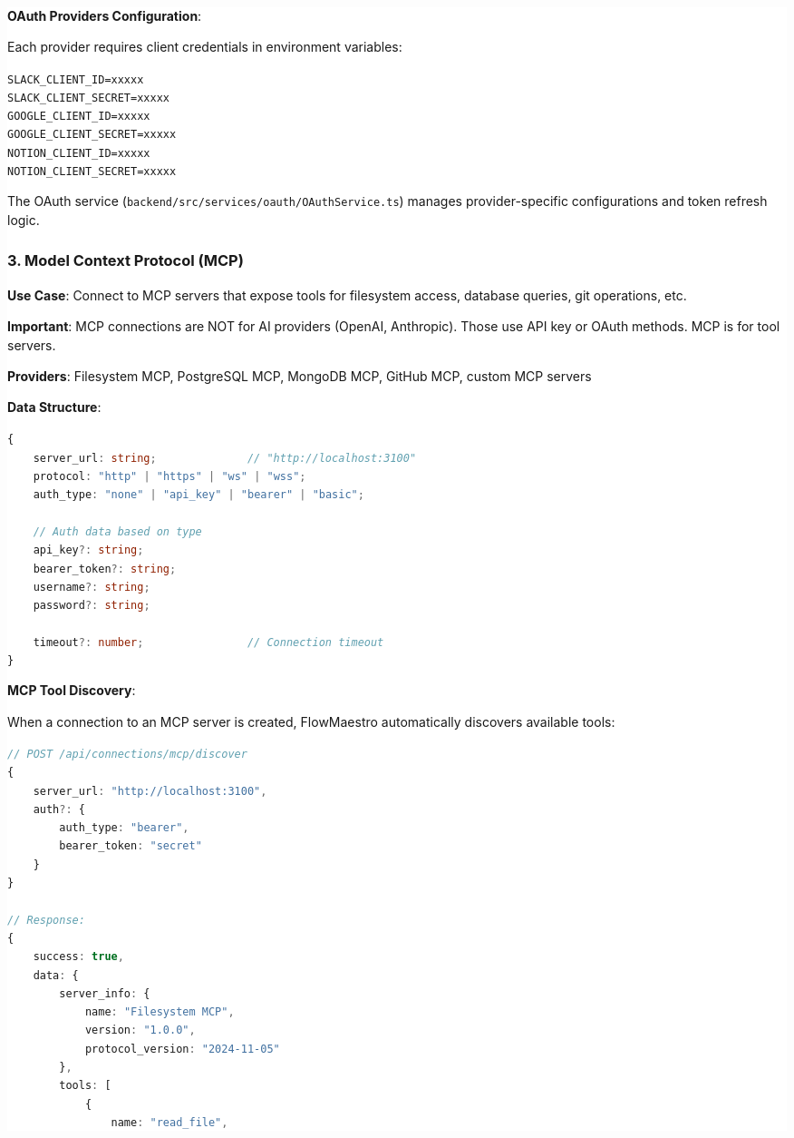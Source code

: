 **OAuth Providers Configuration**:

Each provider requires client credentials in environment variables:

```env
SLACK_CLIENT_ID=xxxxx
SLACK_CLIENT_SECRET=xxxxx
GOOGLE_CLIENT_ID=xxxxx
GOOGLE_CLIENT_SECRET=xxxxx
NOTION_CLIENT_ID=xxxxx
NOTION_CLIENT_SECRET=xxxxx
```

The OAuth service (`backend/src/services/oauth/OAuthService.ts`) manages provider-specific configurations and token refresh logic.

### 3. Model Context Protocol (MCP)

**Use Case**: Connect to MCP servers that expose tools for filesystem access, database queries, git operations, etc.

**Important**: MCP connections are NOT for AI providers (OpenAI, Anthropic). Those use API key or OAuth methods. MCP is for tool servers.

**Providers**: Filesystem MCP, PostgreSQL MCP, MongoDB MCP, GitHub MCP, custom MCP servers

**Data Structure**:
```typescript
{
    server_url: string;              // "http://localhost:3100"
    protocol: "http" | "https" | "ws" | "wss";
    auth_type: "none" | "api_key" | "bearer" | "basic";

    // Auth data based on type
    api_key?: string;
    bearer_token?: string;
    username?: string;
    password?: string;

    timeout?: number;                // Connection timeout
}
```

**MCP Tool Discovery**:

When a connection to an MCP server is created, FlowMaestro automatically discovers available tools:

```typescript
// POST /api/connections/mcp/discover
{
    server_url: "http://localhost:3100",
    auth?: {
        auth_type: "bearer",
        bearer_token: "secret"
    }
}

// Response:
{
    success: true,
    data: {
        server_info: {
            name: "Filesystem MCP",
            version: "1.0.0",
            protocol_version: "2024-11-05"
        },
        tools: [
            {
                name: "read_file",
```
